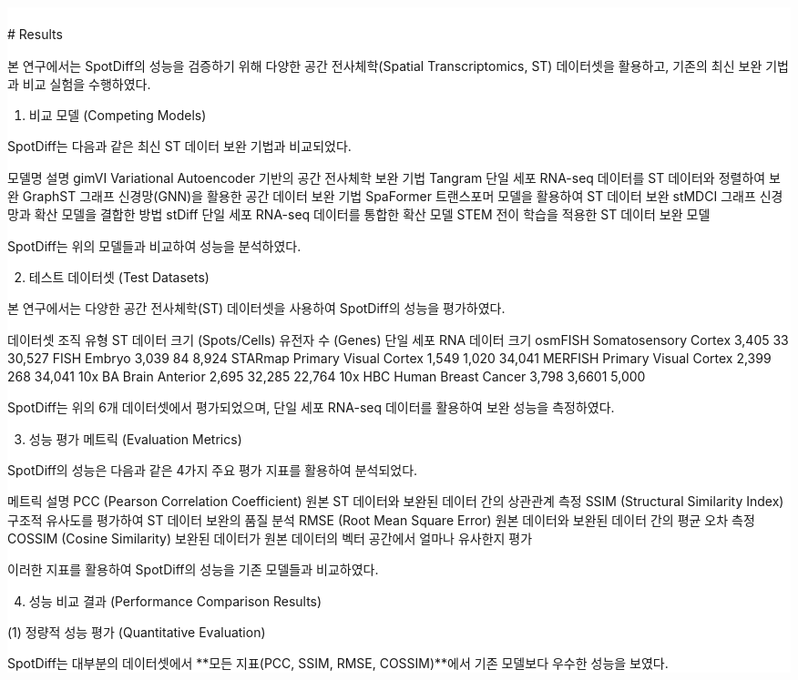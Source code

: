 



   
 
<br/>
# Results  




본 연구에서는 SpotDiff의 성능을 검증하기 위해 다양한 공간 전사체학(Spatial Transcriptomics, ST) 데이터셋을 활용하고, 기존의 최신 보완 기법과 비교 실험을 수행하였다.

1. 비교 모델 (Competing Models)

SpotDiff는 다음과 같은 최신 ST 데이터 보완 기법과 비교되었다.

모델명	설명
gimVI	Variational Autoencoder 기반의 공간 전사체학 보완 기법
Tangram	단일 세포 RNA-seq 데이터를 ST 데이터와 정렬하여 보완
GraphST	그래프 신경망(GNN)을 활용한 공간 데이터 보완 기법
SpaFormer	트랜스포머 모델을 활용하여 ST 데이터 보완
stMDCI	그래프 신경망과 확산 모델을 결합한 방법
stDiff	단일 세포 RNA-seq 데이터를 통합한 확산 모델
STEM	전이 학습을 적용한 ST 데이터 보완 모델

SpotDiff는 위의 모델들과 비교하여 성능을 분석하였다.

2. 테스트 데이터셋 (Test Datasets)

본 연구에서는 다양한 공간 전사체학(ST) 데이터셋을 사용하여 SpotDiff의 성능을 평가하였다.

데이터셋	조직 유형	ST 데이터 크기 (Spots/Cells)	유전자 수 (Genes)	단일 세포 RNA 데이터 크기
osmFISH	Somatosensory Cortex	3,405	33	30,527
FISH	Embryo	3,039	84	8,924
STARmap	Primary Visual Cortex	1,549	1,020	34,041
MERFISH	Primary Visual Cortex	2,399	268	34,041
10x BA	Brain Anterior	2,695	32,285	22,764
10x HBC	Human Breast Cancer	3,798	3,6601	5,000

SpotDiff는 위의 6개 데이터셋에서 평가되었으며, 단일 세포 RNA-seq 데이터를 활용하여 보완 성능을 측정하였다.

3. 성능 평가 메트릭 (Evaluation Metrics)

SpotDiff의 성능은 다음과 같은 4가지 주요 평가 지표를 활용하여 분석되었다.

메트릭	설명
PCC (Pearson Correlation Coefficient)	원본 ST 데이터와 보완된 데이터 간의 상관관계 측정
SSIM (Structural Similarity Index)	구조적 유사도를 평가하여 ST 데이터 보완의 품질 분석
RMSE (Root Mean Square Error)	원본 데이터와 보완된 데이터 간의 평균 오차 측정
COSSIM (Cosine Similarity)	보완된 데이터가 원본 데이터의 벡터 공간에서 얼마나 유사한지 평가

이러한 지표를 활용하여 SpotDiff의 성능을 기존 모델들과 비교하였다.

4. 성능 비교 결과 (Performance Comparison Results)

(1) 정량적 성능 평가 (Quantitative Evaluation)

SpotDiff는 대부분의 데이터셋에서 **모든 지표(PCC, SSIM, RMSE, COSSIM)**에서 기존 모델보다 우수한 성능을 보였다.
